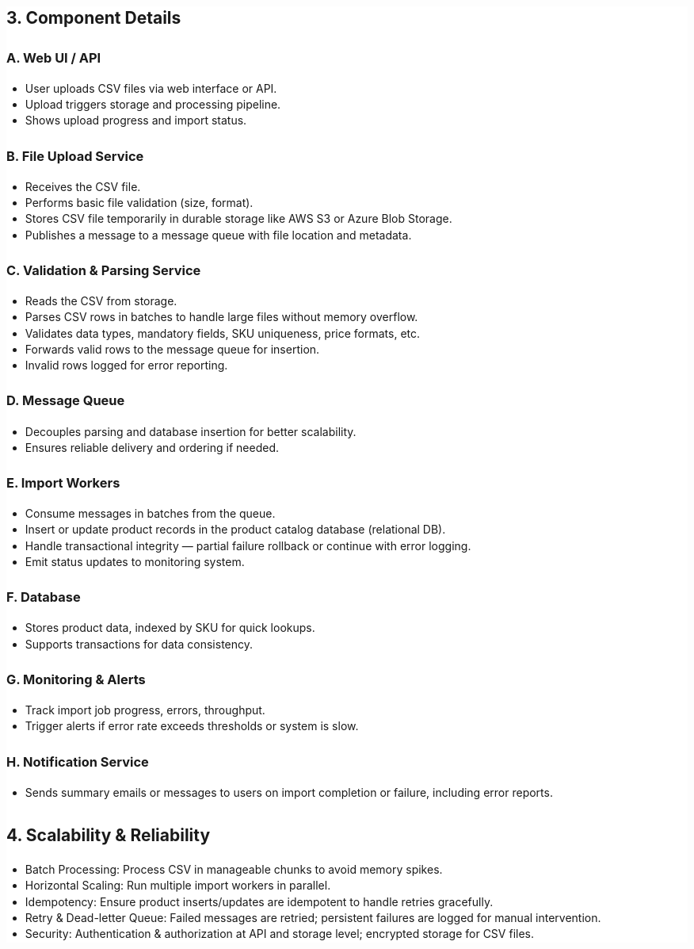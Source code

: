 ## 3. Component Details
### A. Web UI / API
* User uploads CSV files via web interface or API.
* Upload triggers storage and processing pipeline.
* Shows upload progress and import status.

### B. File Upload Service
* Receives the CSV file.
* Performs basic file validation (size, format).
* Stores CSV file temporarily in durable storage like AWS S3 or Azure Blob Storage.
* Publishes a message to a message queue with file location and metadata.

### C. Validation & Parsing Service
* Reads the CSV from storage.
* Parses CSV rows in batches to handle large files without memory overflow.
* Validates data types, mandatory fields, SKU uniqueness, price formats, etc.
* Forwards valid rows to the message queue for insertion.
* Invalid rows logged for error reporting.

### D. Message Queue
* Decouples parsing and database insertion for better scalability.
* Ensures reliable delivery and ordering if needed.

### E. Import Workers
* Consume messages in batches from the queue.
* Insert or update product records in the product catalog database (relational DB).
* Handle transactional integrity — partial failure rollback or continue with error logging.
* Emit status updates to monitoring system.

### F. Database
* Stores product data, indexed by SKU for quick lookups.
* Supports transactions for data consistency.

### G. Monitoring & Alerts
* Track import job progress, errors, throughput.
* Trigger alerts if error rate exceeds thresholds or system is slow.

### H. Notification Service
* Sends summary emails or messages to users on import completion or failure, including error reports.

## 4. Scalability & Reliability
* Batch Processing: Process CSV in manageable chunks to avoid memory spikes.
* Horizontal Scaling: Run multiple import workers in parallel.
* Idempotency: Ensure product inserts/updates are idempotent to handle retries gracefully.
* Retry & Dead-letter Queue: Failed messages are retried; persistent failures are logged for manual intervention.
* Security: Authentication & authorization at API and storage level; encrypted storage for CSV files.
